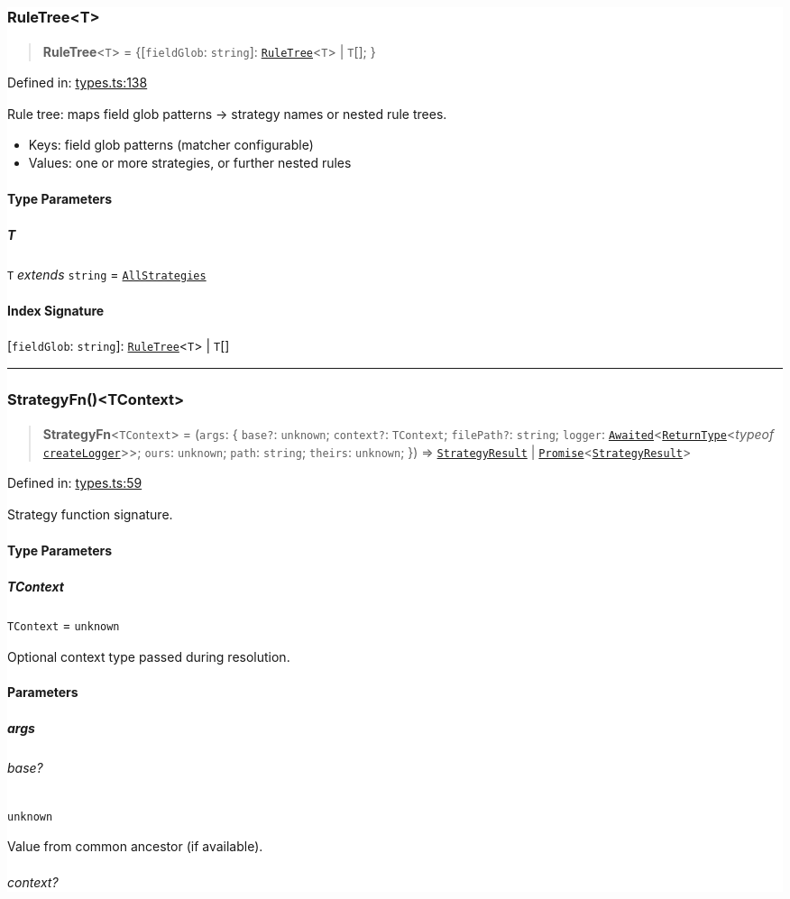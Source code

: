 ### RuleTree\<T\>

> **RuleTree**\<`T`\> = \{\[`fieldGlob`: `string`\]: [`RuleTree`](#ruletree)\<`T`\> \| `T`[]; \}

Defined in: [types.ts:138](https://github.com/react18-tools/git-json-resolver/blob/9b3eafde93c5cdd7078466539ccff7dff2a4fc0c/lib/src/types.ts#L138)

Rule tree: maps field glob patterns → strategy names or nested rule trees.

- Keys: field glob patterns (matcher configurable)
- Values: one or more strategies, or further nested rules

#### Type Parameters

##### T

`T` _extends_ `string` = [`AllStrategies`](#allstrategies)

#### Index Signature

\[`fieldGlob`: `string`\]: [`RuleTree`](#ruletree)\<`T`\> \| `T`[]

---

### StrategyFn()\<TContext\>

> **StrategyFn**\<`TContext`\> = (`args`: \{ `base?`: `unknown`; `context?`: `TContext`; `filePath?`: `string`; `logger`: [`Awaited`](https://www.typescriptlang.org/docs/handbook/utility-types.html#awaitedtype)\<[`ReturnType`](https://www.typescriptlang.org/docs/handbook/utility-types.html#returntypetype)\<_typeof_ [`createLogger`](../logger.md#createlogger)\>\>; `ours`: `unknown`; `path`: `string`; `theirs`: `unknown`; \}) => [`StrategyResult`](#strategyresult) \| [`Promise`](https://developer.mozilla.org/docs/Web/JavaScript/Reference/Global_Objects/Promise)\<[`StrategyResult`](#strategyresult)\>

Defined in: [types.ts:59](https://github.com/react18-tools/git-json-resolver/blob/9b3eafde93c5cdd7078466539ccff7dff2a4fc0c/lib/src/types.ts#L59)

Strategy function signature.

#### Type Parameters

##### TContext

`TContext` = `unknown`

Optional context type passed during resolution.

#### Parameters

##### args

###### base?

`unknown`

Value from common ancestor (if available).

###### context?
